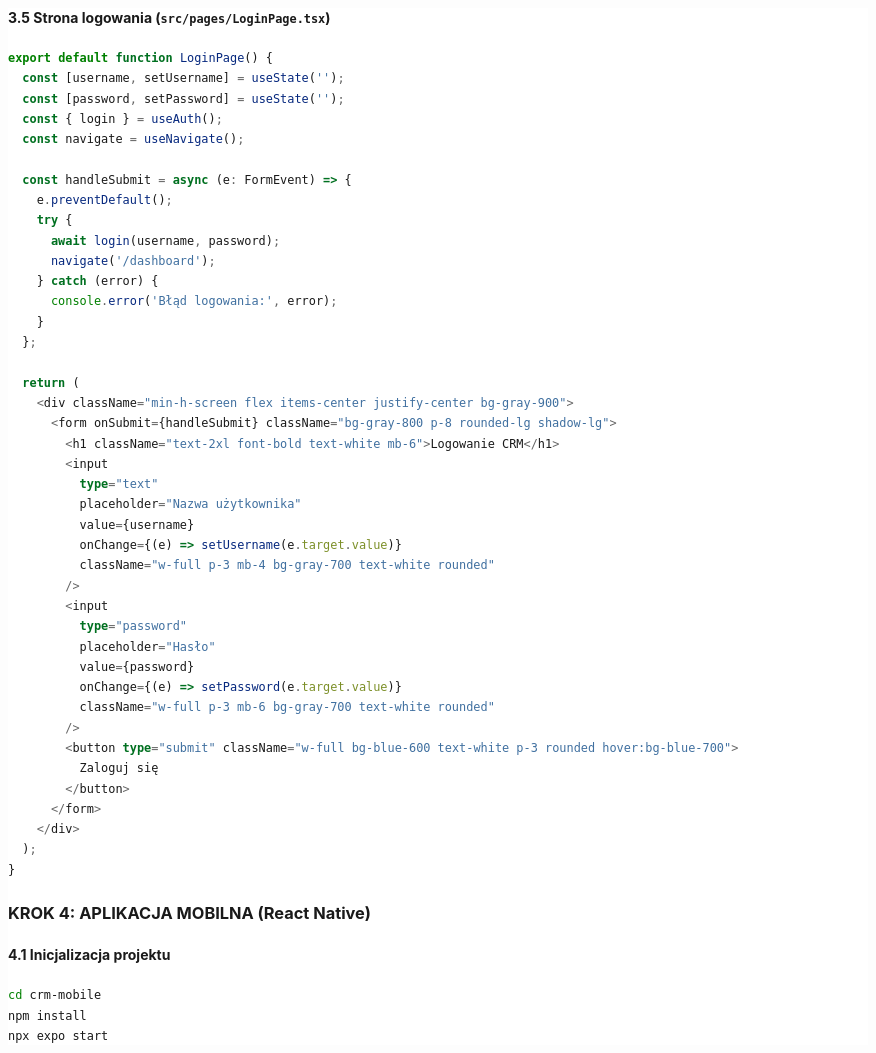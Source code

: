 ```typescript
```

#### 3.5 Strona logowania (`src/pages/LoginPage.tsx`)
```typescript
export default function LoginPage() {
  const [username, setUsername] = useState('');
  const [password, setPassword] = useState('');
  const { login } = useAuth();
  const navigate = useNavigate();

  const handleSubmit = async (e: FormEvent) => {
    e.preventDefault();
    try {
      await login(username, password);
      navigate('/dashboard');
    } catch (error) {
      console.error('Błąd logowania:', error);
    }
  };

  return (
    <div className="min-h-screen flex items-center justify-center bg-gray-900">
      <form onSubmit={handleSubmit} className="bg-gray-800 p-8 rounded-lg shadow-lg">
        <h1 className="text-2xl font-bold text-white mb-6">Logowanie CRM</h1>
        <input
          type="text"
          placeholder="Nazwa użytkownika"
          value={username}
          onChange={(e) => setUsername(e.target.value)}
          className="w-full p-3 mb-4 bg-gray-700 text-white rounded"
        />
        <input
          type="password"
          placeholder="Hasło"
          value={password}
          onChange={(e) => setPassword(e.target.value)}
          className="w-full p-3 mb-6 bg-gray-700 text-white rounded"
        />
        <button type="submit" className="w-full bg-blue-600 text-white p-3 rounded hover:bg-blue-700">
          Zaloguj się
        </button>
      </form>
    </div>
  );
}
```

### KROK 4: APLIKACJA MOBILNA (React Native)

#### 4.1 Inicjalizacja projektu
```bash
cd crm-mobile
npm install
npx expo start
```
